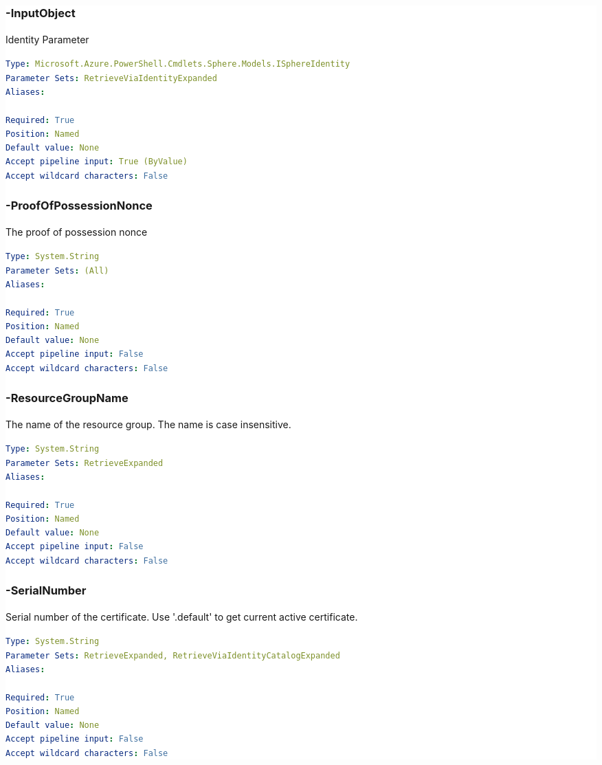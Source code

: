### -InputObject
Identity Parameter

```yaml
Type: Microsoft.Azure.PowerShell.Cmdlets.Sphere.Models.ISphereIdentity
Parameter Sets: RetrieveViaIdentityExpanded
Aliases:

Required: True
Position: Named
Default value: None
Accept pipeline input: True (ByValue)
Accept wildcard characters: False
```

### -ProofOfPossessionNonce
The proof of possession nonce

```yaml
Type: System.String
Parameter Sets: (All)
Aliases:

Required: True
Position: Named
Default value: None
Accept pipeline input: False
Accept wildcard characters: False
```

### -ResourceGroupName
The name of the resource group.
The name is case insensitive.

```yaml
Type: System.String
Parameter Sets: RetrieveExpanded
Aliases:

Required: True
Position: Named
Default value: None
Accept pipeline input: False
Accept wildcard characters: False
```

### -SerialNumber
Serial number of the certificate.
Use '.default' to get current active certificate.

```yaml
Type: System.String
Parameter Sets: RetrieveExpanded, RetrieveViaIdentityCatalogExpanded
Aliases:

Required: True
Position: Named
Default value: None
Accept pipeline input: False
Accept wildcard characters: False
```
